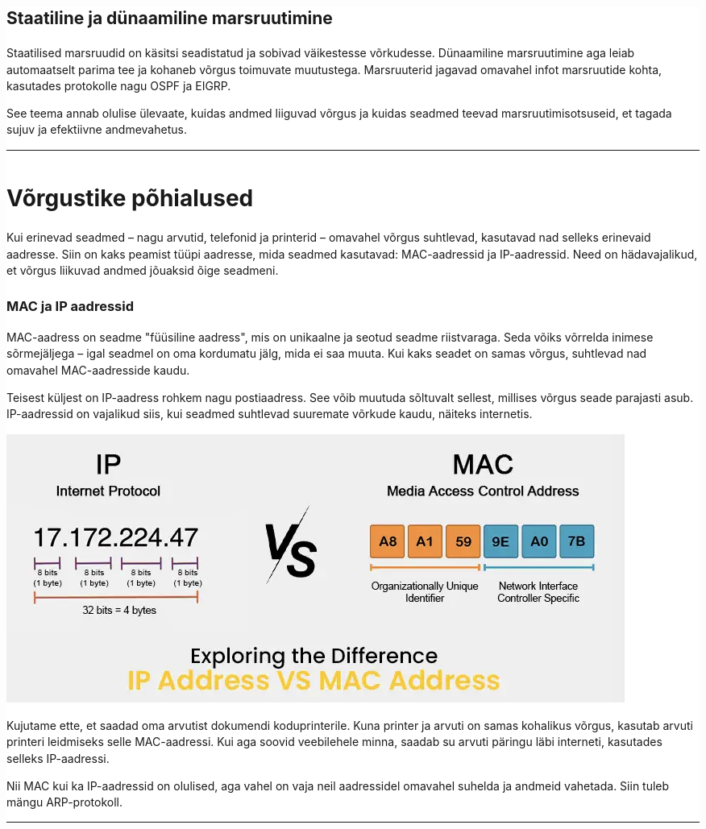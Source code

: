 ## Staatiline ja dünaamiline marsruutimine

Staatilised marsruudid on käsitsi seadistatud ja sobivad väikestesse võrkudesse. Dünaamiline marsruutimine aga leiab automaatselt parima tee ja kohaneb võrgus toimuvate muutustega. Marsruuterid jagavad omavahel infot marsruutide kohta, kasutades protokolle nagu OSPF ja EIGRP.

See teema annab olulise ülevaate, kuidas andmed liiguvad võrgus ja kuidas seadmed teevad marsruutimisotsuseid, et tagada sujuv ja efektiivne andmevahetus.

---

# Võrgustike põhialused

Kui erinevad seadmed – nagu arvutid, telefonid ja printerid – omavahel võrgus suhtlevad, kasutavad nad selleks erinevaid aadresse. Siin on kaks peamist tüüpi aadresse, mida seadmed kasutavad: MAC-aadressid ja IP-aadressid. Need on hädavajalikud, et võrgus liikuvad andmed jõuaksid õige seadmeni.

### MAC ja IP aadressid

MAC-aadress on seadme "füüsiline aadress", mis on unikaalne ja seotud seadme riistvaraga. Seda võiks võrrelda inimese sõrmejäljega – igal seadmel on oma kordumatu jälg, mida ei saa muuta. Kui kaks seadet on samas võrgus, suhtlevad nad omavahel MAC-aadresside kaudu.

Teisest küljest on IP-aadress rohkem nagu postiaadress. See võib muutuda sõltuvalt sellest, millises võrgus seade parajasti asub. IP-aadressid on vajalikud siis, kui seadmed suhtlevad suuremate võrkude kaudu, näiteks internetis.

![MAC vs IP](/lectures/images/mac_vs_ip.png)

Kujutame ette, et saadad oma arvutist dokumendi koduprinterile. Kuna printer ja arvuti on samas kohalikus võrgus, kasutab arvuti printeri leidmiseks selle MAC-aadressi. Kui aga soovid veebilehele minna, saadab su arvuti päringu läbi interneti, kasutades selleks IP-aadressi.

Nii MAC kui ka IP-aadressid on olulised, aga vahel on vaja neil aadressidel omavahel suhelda ja andmeid vahetada. Siin tuleb mängu ARP-protokoll.

---